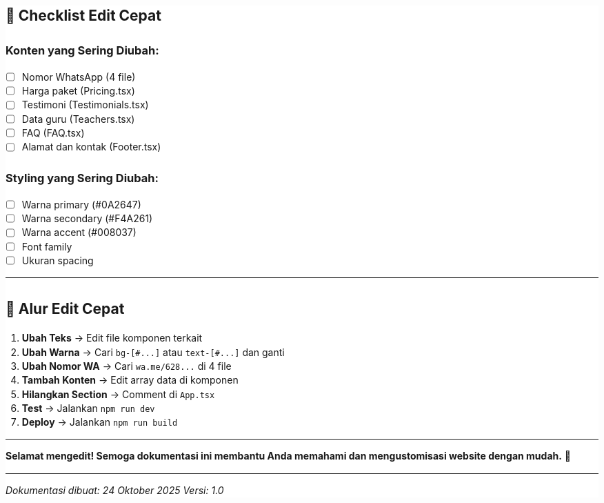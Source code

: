 ## 📝 Checklist Edit Cepat

### Konten yang Sering Diubah:
- [ ] Nomor WhatsApp (4 file)
- [ ] Harga paket (Pricing.tsx)
- [ ] Testimoni (Testimonials.tsx)
- [ ] Data guru (Teachers.tsx)
- [ ] FAQ (FAQ.tsx)
- [ ] Alamat dan kontak (Footer.tsx)

### Styling yang Sering Diubah:
- [ ] Warna primary (#0A2647)
- [ ] Warna secondary (#F4A261)
- [ ] Warna accent (#008037)
- [ ] Font family
- [ ] Ukuran spacing

---

## 🎯 Alur Edit Cepat

1. **Ubah Teks** → Edit file komponen terkait
2. **Ubah Warna** → Cari `bg-[#...]` atau `text-[#...]` dan ganti
3. **Ubah Nomor WA** → Cari `wa.me/628...` di 4 file
4. **Tambah Konten** → Edit array data di komponen
5. **Hilangkan Section** → Comment di `App.tsx`
6. **Test** → Jalankan `npm run dev`
7. **Deploy** → Jalankan `npm run build`

---

**Selamat mengedit! Semoga dokumentasi ini membantu Anda memahami dan mengustomisasi website dengan mudah.** 🚀

---

*Dokumentasi dibuat: 24 Oktober 2025*
*Versi: 1.0*

